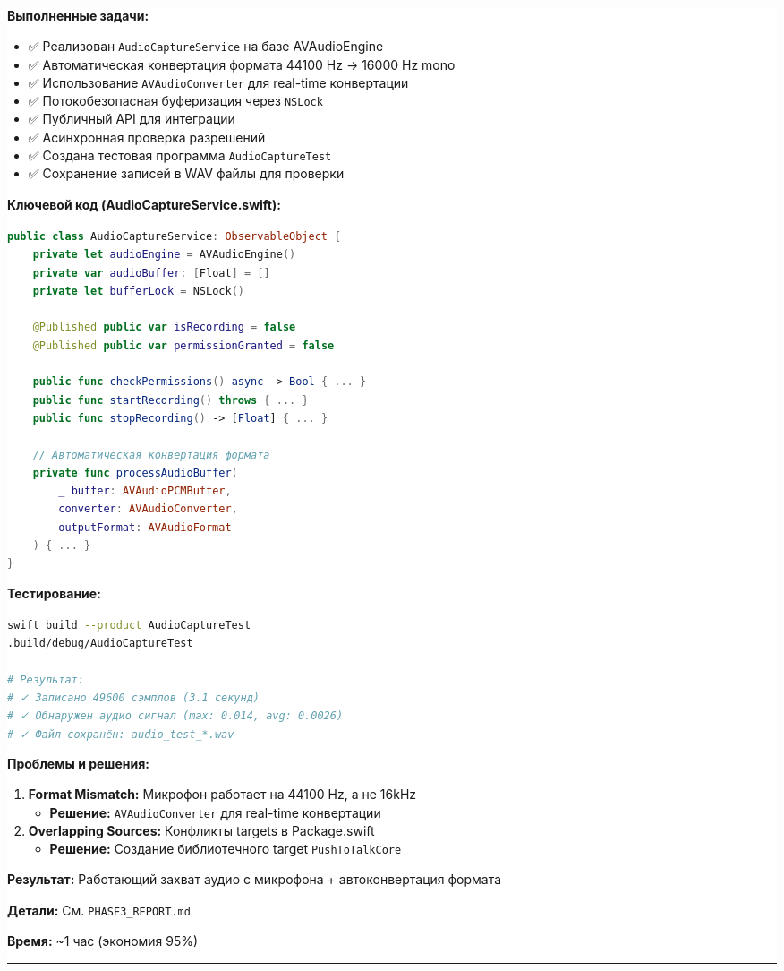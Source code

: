 **Выполненные задачи:**
- ✅ Реализован `AudioCaptureService` на базе AVAudioEngine
- ✅ Автоматическая конвертация формата 44100 Hz → 16000 Hz mono
- ✅ Использование `AVAudioConverter` для real-time конвертации
- ✅ Потокобезопасная буферизация через `NSLock`
- ✅ Публичный API для интеграции
- ✅ Асинхронная проверка разрешений
- ✅ Создана тестовая программа `AudioCaptureTest`
- ✅ Сохранение записей в WAV файлы для проверки

**Ключевой код (AudioCaptureService.swift):**
```swift
public class AudioCaptureService: ObservableObject {
    private let audioEngine = AVAudioEngine()
    private var audioBuffer: [Float] = []
    private let bufferLock = NSLock()

    @Published public var isRecording = false
    @Published public var permissionGranted = false

    public func checkPermissions() async -> Bool { ... }
    public func startRecording() throws { ... }
    public func stopRecording() -> [Float] { ... }

    // Автоматическая конвертация формата
    private func processAudioBuffer(
        _ buffer: AVAudioPCMBuffer,
        converter: AVAudioConverter,
        outputFormat: AVAudioFormat
    ) { ... }
}
```

**Тестирование:**
```bash
swift build --product AudioCaptureTest
.build/debug/AudioCaptureTest

# Результат:
# ✓ Записано 49600 сэмплов (3.1 секунд)
# ✓ Обнаружен аудио сигнал (max: 0.014, avg: 0.0026)
# ✓ Файл сохранён: audio_test_*.wav
```

**Проблемы и решения:**
1. **Format Mismatch:** Микрофон работает на 44100 Hz, а не 16kHz
   - **Решение:** `AVAudioConverter` для real-time конвертации
2. **Overlapping Sources:** Конфликты targets в Package.swift
   - **Решение:** Создание библиотечного target `PushToTalkCore`

**Результат:** Работающий захват аудио с микрофона + автоконвертация формата

**Детали:** См. `PHASE3_REPORT.md`

**Время:** ~1 час (экономия 95%)

---